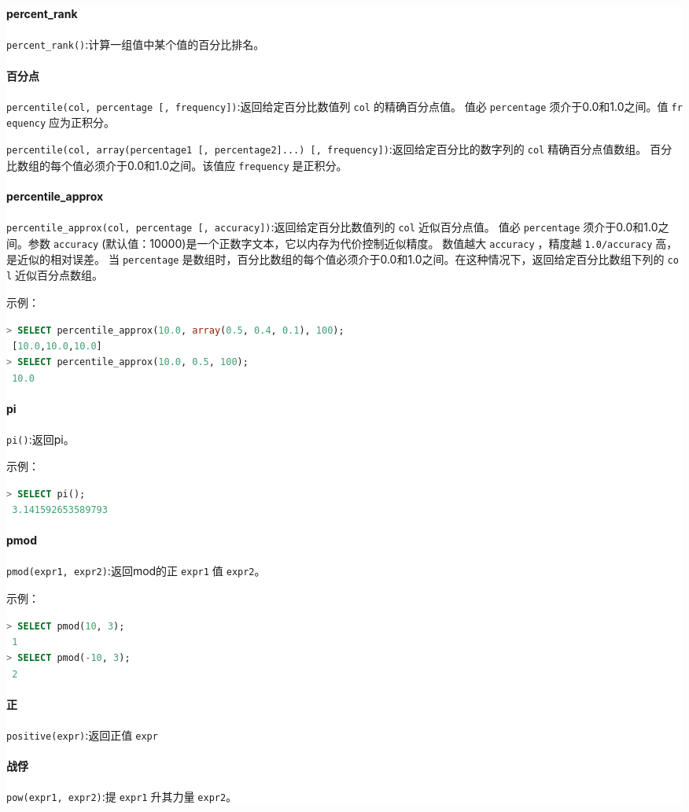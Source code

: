 #### percent_rank

`percent_rank()`:计算一组值中某个值的百分比排名。

#### 百分点

`percentile(col, percentage [, frequency])`:返回给定百分比数值列 `col` 的精确百分点值。 值必 `percentage` 须介于0.0和1.0之间。值 `frequency` 应为正积分。

`percentile(col, array(percentage1 [, percentage2]...) [, frequency])`:返回给定百分比的数字列的 `col` 精确百分点值数组。 百分比数组的每个值必须介于0.0和1.0之间。该值应 `frequency` 是正积分。

#### percentile_approx

`percentile_approx(col, percentage [, accuracy])`:返回给定百分比数值列的 `col` 近似百分点值。 值必 `percentage` 须介于0.0和1.0之间。参数 `accuracy` (默认值：10000)是一个正数字文本，它以内存为代价控制近似精度。 数值越大 `accuracy` ，精度越 `1.0/accuracy` 高，是近似的相对误差。 当 `percentage` 是数组时，百分比数组的每个值必须介于0.0和1.0之间。在这种情况下，返回给定百分比数组下列的 `col` 近似百分点数组。

示例：

```sql
> SELECT percentile_approx(10.0, array(0.5, 0.4, 0.1), 100);
 [10.0,10.0,10.0]
> SELECT percentile_approx(10.0, 0.5, 100);
 10.0
```

#### pi

`pi()`:返回pi。

示例：

```sql
> SELECT pi();
 3.141592653589793
```

#### pmod

`pmod(expr1, expr2)`:返回mod的正 `expr1` 值 `expr2`。

示例：

```sql
> SELECT pmod(10, 3);
 1
> SELECT pmod(-10, 3);
 2
```

#### 正

`positive(expr)`:返回正值 `expr`

#### 战俘

`pow(expr1, expr2)`:提 `expr1` 升其力量 `expr2`。

